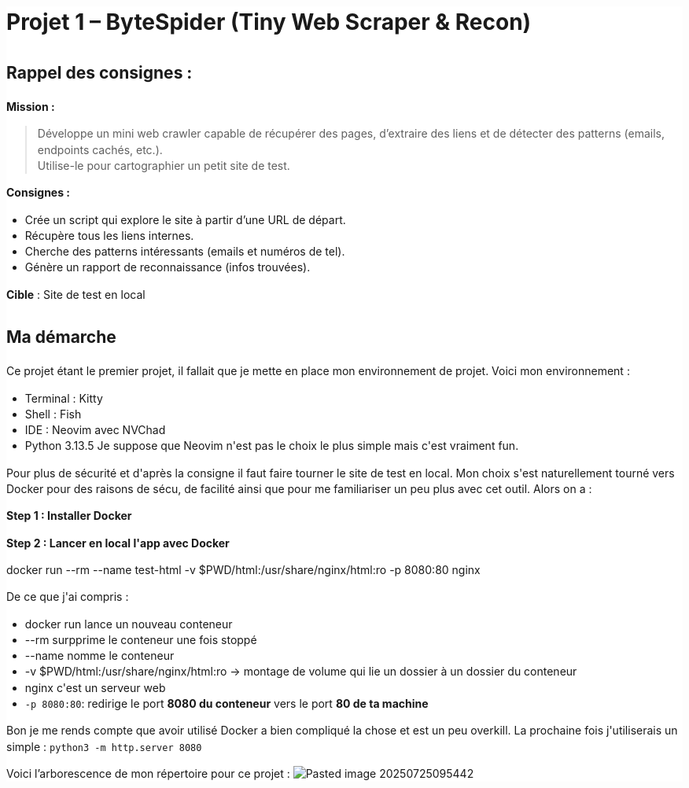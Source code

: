 # Projet 1 – ByteSpider (Tiny Web Scraper & Recon)

## Rappel des consignes :

**Mission :**  
> Développe un mini web crawler capable de récupérer des pages, d’extraire des liens et de détecter des patterns (emails, endpoints cachés, etc.).  
> Utilise-le pour cartographier un petit site de test.

**Consignes :**

- Crée un script qui explore le site à partir d’une URL de départ.
- Récupère tous les liens internes.
- Cherche des patterns intéressants (emails et numéros de tel).
- Génère un rapport de reconnaissance (infos trouvées).

**Cible** : Site de test en local

## Ma démarche
Ce projet étant le premier projet, il fallait que je mette en place mon environnement de projet. Voici mon environnement : 
- Terminal : Kitty
- Shell : Fish
- IDE : Neovim avec NVChad
- Python 3.13.5
Je suppose que Neovim n'est pas le choix le plus simple mais c'est vraiment fun.

Pour plus de sécurité et d'après la consigne il faut faire tourner le site de test en local. Mon choix s'est naturellement tourné vers Docker pour des raisons de sécu, de facilité ainsi que pour me familiariser un peu plus avec cet outil. Alors on a : 

**Step 1 : Installer Docker**

**Step 2 : Lancer en local l'app avec Docker**

docker run --rm --name test-html -v $PWD/html:/usr/share/nginx/html:ro -p 8080:80 nginx

De ce que j'ai compris :
-  docker run lance un nouveau conteneur
-  --rm surpprime le conteneur une fois stoppé 
-  --name nomme le conteneur
-  -v $PWD/html:/usr/share/nginx/html:ro -> montage de volume qui lie un dossier à un dossier du conteneur
- nginx c'est un serveur web 
- `-p 8080:80`: redirige le port **8080 du conteneur** vers le port **80 de ta machine**

Bon je me rends compte que avoir utilisé Docker a bien compliqué la chose et est un peu overkill.
La prochaine fois j'utiliserais un simple : 
`python3 -m http.server 8080`

Voici l’arborescence de mon répertoire pour ce projet :
<img width="663" height="382" alt="Pasted image 20250725095442" src="https://github.com/user-attachments/assets/777c8186-ee69-491d-9e18-c257eeef4ce4" />
